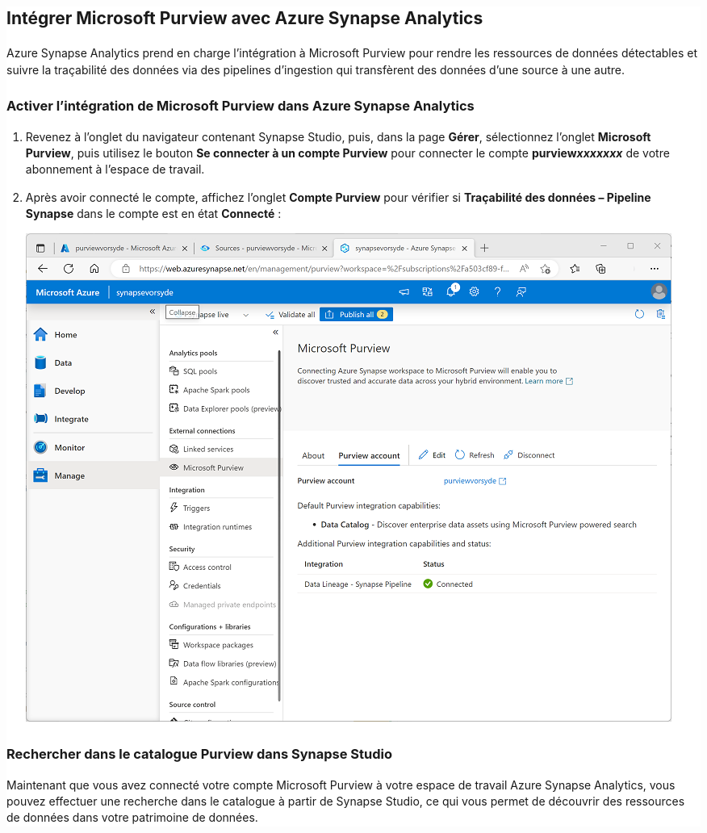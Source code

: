 ## Intégrer Microsoft Purview avec Azure Synapse Analytics

Azure Synapse Analytics prend en charge l’intégration à Microsoft Purview pour rendre les ressources de données détectables et suivre la traçabilité des données via des pipelines d’ingestion qui transfèrent des données d’une source à une autre.

### Activer l’intégration de Microsoft Purview dans Azure Synapse Analytics

1. Revenez à l’onglet du navigateur contenant Synapse Studio, puis, dans la page **Gérer**, sélectionnez l’onglet **Microsoft Purview**, puis utilisez le bouton **Se connecter à un compte Purview** pour connecter le compte **purview*xxxxxxx*** de votre abonnement à l’espace de travail.
2. Après avoir connecté le compte, affichez l’onglet **Compte Purview** pour vérifier si **Traçabilité des données – Pipeline Synapse** dans le compte est en état **Connecté** :

    ![Capture d’écran montrant le compte Purview dans Synapse Studio.](./images/synapse-purview.png)

### Rechercher dans le catalogue Purview dans Synapse Studio

Maintenant que vous avez connecté votre compte Microsoft Purview à votre espace de travail Azure Synapse Analytics, vous pouvez effectuer une recherche dans le catalogue à partir de Synapse Studio, ce qui vous permet de découvrir des ressources de données dans votre patrimoine de données.
